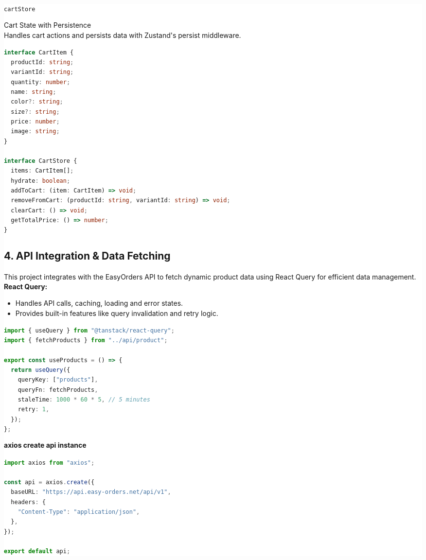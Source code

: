 ```ts
```

```tsx
cartStore
```
Cart State with Persistence
<br />
Handles cart actions and persists data with Zustand's persist middleware.
```ts
interface CartItem {
  productId: string;
  variantId: string;
  quantity: number;
  name: string;
  color?: string;
  size?: string;
  price: number;
  image: string;
}

interface CartStore {
  items: CartItem[];
  hydrate: boolean;
  addToCart: (item: CartItem) => void;
  removeFromCart: (productId: string, variantId: string) => void;
  clearCart: () => void;
  getTotalPrice: () => number;
}

```

## 4. API Integration & Data Fetching
This project integrates with the EasyOrders API to fetch dynamic product data using React Query for efficient data management.
**React Query:**
- Handles API calls, caching, loading and error states.
- Provides built-in features like query invalidation and retry logic.

```ts
import { useQuery } from "@tanstack/react-query";
import { fetchProducts } from "../api/product";

export const useProducts = () => {
  return useQuery({
    queryKey: ["products"],
    queryFn: fetchProducts,
    staleTime: 1000 * 60 * 5, // 5 minutes
    retry: 1,
  });
};
```
**axios create api instance**
```ts
import axios from "axios";

const api = axios.create({
  baseURL: "https://api.easy-orders.net/api/v1",
  headers: {
    "Content-Type": "application/json",
  },
});

export default api;
```
